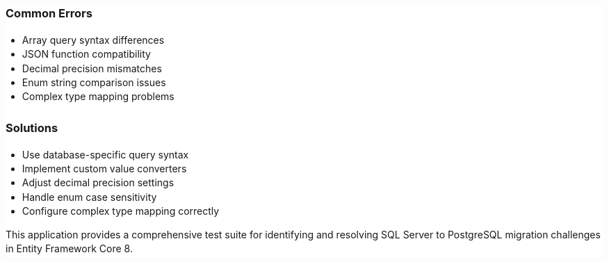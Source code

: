 ### Common Errors
- Array query syntax differences
- JSON function compatibility
- Decimal precision mismatches
- Enum string comparison issues
- Complex type mapping problems

### Solutions
- Use database-specific query syntax
- Implement custom value converters
- Adjust decimal precision settings
- Handle enum case sensitivity
- Configure complex type mapping correctly

This application provides a comprehensive test suite for identifying and resolving SQL Server to PostgreSQL migration challenges in Entity Framework Core 8.


